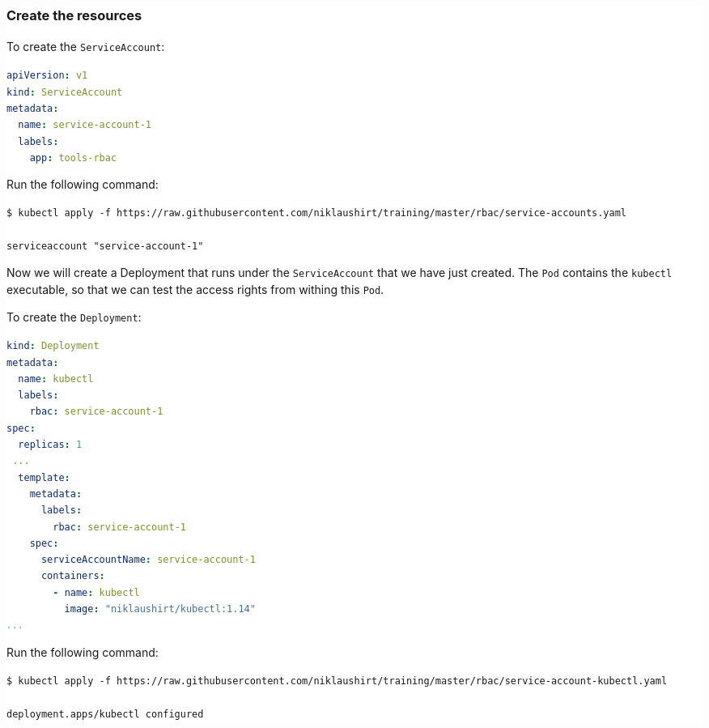 ### Create the resources

To create the `ServiceAccount`:

```yaml
apiVersion: v1
kind: ServiceAccount
metadata:
  name: service-account-1
  labels:
    app: tools-rbac
```

Run the following command:

```
$ kubectl apply -f https://raw.githubusercontent.com/niklaushirt/training/master/rbac/service-accounts.yaml

serviceaccount "service-account-1" 
```

Now we will create a Deployment that runs under the `ServiceAccount` that we have just created.
The `Pod` contains the `kubectl` executable, so that we can test the access rights from withing this `Pod`.


To create the `Deployment`:

```yaml
kind: Deployment
metadata:
  name: kubectl
  labels:
    rbac: service-account-1
spec:
  replicas: 1
 ...
  template:
    metadata:
      labels:
        rbac: service-account-1
    spec:
      serviceAccountName: service-account-1
      containers:
        - name: kubectl
          image: "niklaushirt/kubectl:1.14"
...
```

Run the following command:

```
$ kubectl apply -f https://raw.githubusercontent.com/niklaushirt/training/master/rbac/service-account-kubectl.yaml

deployment.apps/kubectl configured 
```
